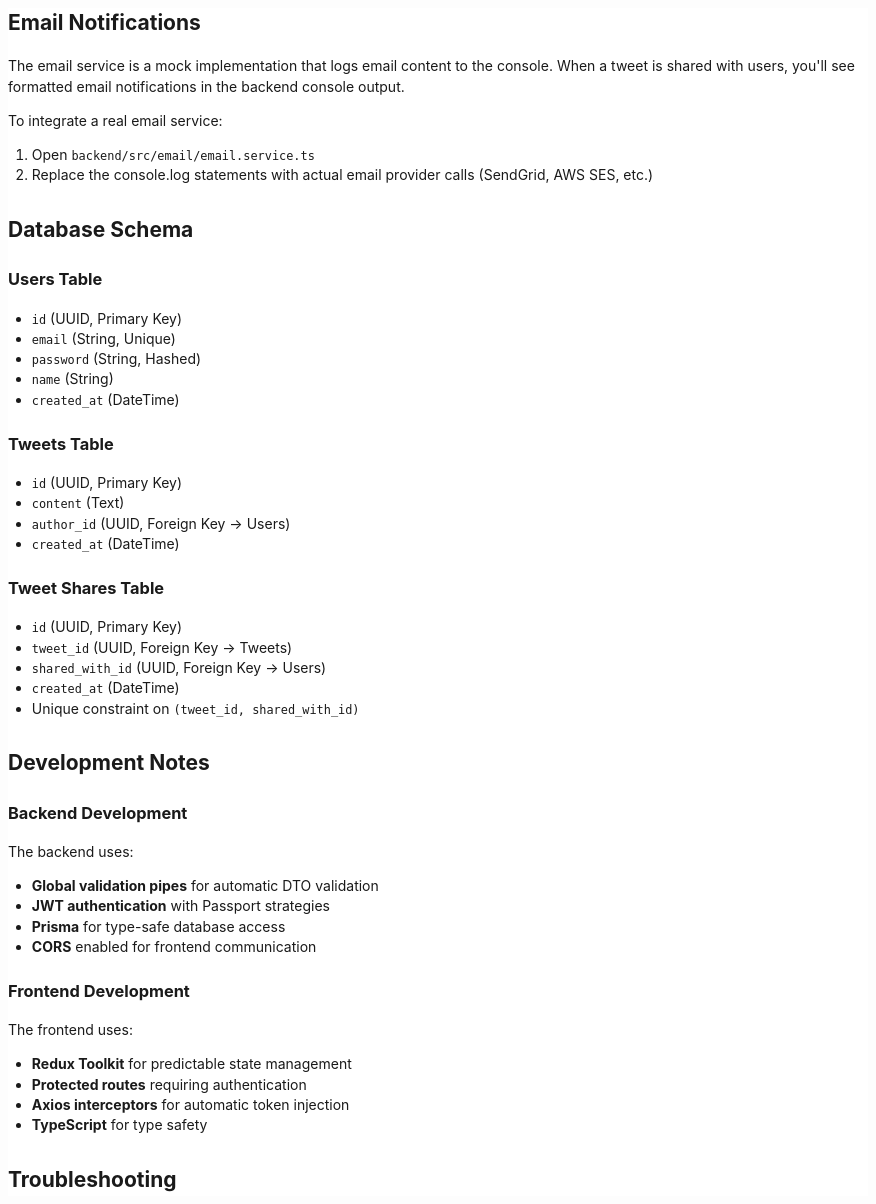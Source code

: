 ## Email Notifications

The email service is a mock implementation that logs email content to the console. When a tweet is shared with users, you'll see formatted email notifications in the backend console output.

To integrate a real email service:
1. Open `backend/src/email/email.service.ts`
2. Replace the console.log statements with actual email provider calls (SendGrid, AWS SES, etc.)

## Database Schema

### Users Table
- `id` (UUID, Primary Key)
- `email` (String, Unique)
- `password` (String, Hashed)
- `name` (String)
- `created_at` (DateTime)

### Tweets Table
- `id` (UUID, Primary Key)
- `content` (Text)
- `author_id` (UUID, Foreign Key → Users)
- `created_at` (DateTime)

### Tweet Shares Table
- `id` (UUID, Primary Key)
- `tweet_id` (UUID, Foreign Key → Tweets)
- `shared_with_id` (UUID, Foreign Key → Users)
- `created_at` (DateTime)
- Unique constraint on `(tweet_id, shared_with_id)`

## Development Notes

### Backend Development

The backend uses:
- **Global validation pipes** for automatic DTO validation
- **JWT authentication** with Passport strategies
- **Prisma** for type-safe database access
- **CORS** enabled for frontend communication

### Frontend Development

The frontend uses:
- **Redux Toolkit** for predictable state management
- **Protected routes** requiring authentication
- **Axios interceptors** for automatic token injection
- **TypeScript** for type safety

## Troubleshooting
